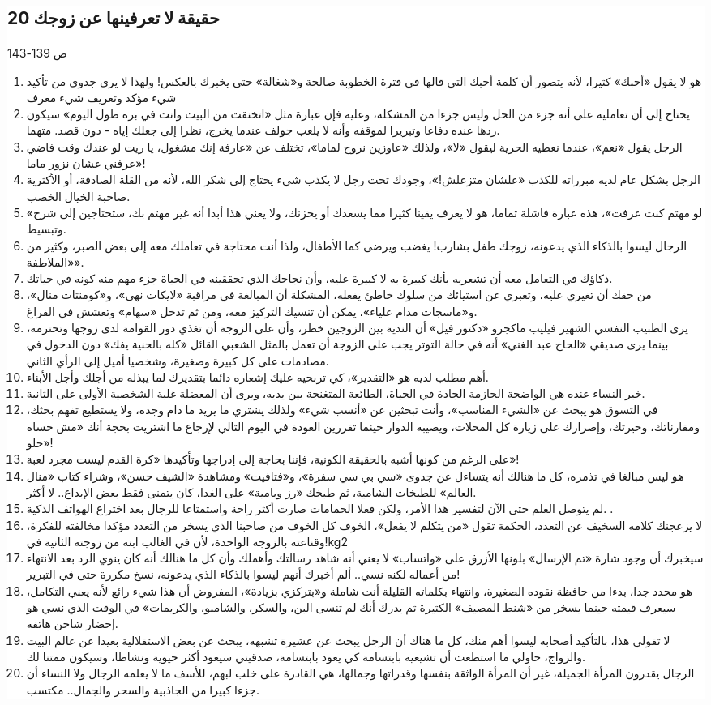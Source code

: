 ## 20 حقيقة لا تعرفينها عن زوجك  
  
ص 139-143  
  
1. هو لا يقول «أحبك» كثيرا، لأنه يتصور أن كلمة أحبك التي قالها في فترة الخطوبة صالحة و«شغالة» حتى يخبرك بالعكس! ولهذا لا يرى جدوى من تأكيد شيء مؤكد وتعریف شيء معرف  
2. يحتاج إلى أن تعامليه على أنه جزء من الحل وليس جزءا من المشكلة، وعليه فإن عبارة مثل «اتخنقت من البيت وانت في بره طول اليوم» سيكون ردها عنده دفاعا وتبريرا لموقفه وأنه لا يلعب جولف عندما يخرج، نظرا إلى جعلك إياه - دون قصد. متهما.  
3. الرجل يقول «نعم»، عندما نعطيه الحرية ليقول «لا»، ولذلك «عاوزين نروح لماما»، تختلف عن «عارفة إنك مشغول، يا ريت لو عندك وقت فاضي عرفني عشان نزور ماما»!  
4. الرجل بشكل عام لديه مبرراته للكذب «علشان متزعلش!»، وجودك تحت رجل لا يكذب شيء يحتاج إلى شكر الله، لأنه من القلة الصادقة، أو الأكثرية صاحبة الخيال الخصب.  
5. «لو مهتم كنت عرفت»، هذه عبارة فاشلة تماما، هو لا يعرف يقينا كثيرا مما يسعدك أو يحزنك، ولا يعني هذا أبدا أنه غير مهتم بك، ستحتاجين إلى شرح وتبسيط.  
6. الرجال ليسوا بالذكاء الذي يدعونه، زوجك طفل بشارب! يغضب ويرضی کما الأطفال، ولذا أنت محتاجة في تعاملك معه إلى بعض الصبر، وكثير من «الملاطفة».  
7. ذكاؤك في التعامل معه أن تشعريه بأنك كبيرة به لا كبيرة عليه، وأن نجاحك الذي تحققينه في الحياة جزء مهم منه كونه في حياتك.  
8. من حقك أن تغيري عليه، وتعبري عن استيائك من سلوك خاطئ يفعله، المشكلة أن المبالغة في مراقبة «لايكات نهی»، و«كومنتات منال»، و«ماسجات مدام علياء»، يمكن أن تنسيك التركيز معه، ومن ثم تدخل «سهام» وتعشش في الفراغ.  
9. يرى الطبيب النفسي الشهير فيليب ماكجرو «دکتور فيل» أن الندية بين الزوجين خطر، وأن على الزوجة أن تغذي دور القوامة لدى زوجها وتحترمه، بينما يرى صديقي «الحاج عبد الغني» أنه في حالة التوتر يجب على الزوجة أن تعمل بالمثل الشعبي القائل «كله بالحنية يفك» دون الدخول في مصادمات على كل كبيرة وصغيرة، وشخصيا أميل إلى الرأي الثاني.  
10. أهم مطلب لديه هو «التقدير»، كي تربحيه عليك إشعاره دائما بتقديرك لما يبذله من أجلك وأجل الأبناء.  
11. خير النساء عنده هي الواضحة الحازمة الجادة في الحياة، الطائعة المتغنجة بين يديه، ويرى أن المعضلة غلبة الشخصية الأولى على الثانية.  
12. في التسوق هو يبحث عن «الشيء المناسب»، وأنت تبحثين عن «أنسب شيء» ولذلك يشتري ما يريد ما دام وجده، ولا يستطيع تفهم بحثك، ومقارناتك، وحيرتك، وإصرارك على زيارة كل المحلات، ويصيبه الدوار حينما تقررين العودة في اليوم التالي لإرجاع ما اشتريت بحجة أنك «مش حساه حلو»!  
13. على الرغم من كونها أشبه بالحقيقة الكونية، فإننا بحاجة إلى إدراجها وتأكيدها «كرة القدم ليست مجرد لعبة»!  
14. هو ليس مبالغا في تذمره، كل ما هنالك أنه يتساءل عن جدوى «سي بي سي سفرة»، و«فتافيت» ومشاهدة «الشيف حسن»، وشراء كتاب «منال العالم» للطبخات الشامية، ثم طبخك «رز وبامية» على الغدا، كان يتمنى فقط بعض الإبداع.. لا أكثر.  
15. لم يتوصل العلم حتى الآن لتفسير هذا الأمر، ولكن فعلا الحمامات صارت أكثر راحة واستمتاعا للرجال بعد اختراع الهواتف الذكية. .  
16. لا يزعجنك كلامه السخيف عن التعدد، الحكمة تقول «من يتكلم لا يفعل»، الخوف كل الخوف من صاحبنا الذي يسخر من التعدد مؤكدا مخالفته للفكرة، وقناعته بالزوجة الواحدة، لأن في الغالب ابنه من زوجته الثانية في!kg2  
17. سيخبرك أن وجود شارة «تم الإرسال» بلونها الأزرق على «واتساب» لا يعني أنه شاهد رسالتك وأهملك وأن كل ما هنالك أنه كان ينوي الرد بعد الانتهاء من أعماله لكنه نسي.. ألم أخبرك أنهم ليسوا بالذكاء الذي يدعونه، نسخ مكررة حتى في التبرير!  
18. هو محدد جدا، بدءا من حافظة نقوده الصغيرة، وانتهاء بكلماته القليلة أنت شاملة و«بترکزي بزيادة»، المفروض أن هذا شيء رائع لأنه يعني التكامل، سيعرف قيمته حينما يسخر من «شنط المصيف» الكثيرة ثم يدرك أنك لم تنسی البن، والسكر، والشامبو، والكريمات» في الوقت الذي نسي هو إحضار شاحن هاتفه.  
19. لا تقولي هذا، بالتأكيد أصحابه ليسوا أهم منك، كل ما هناك أن الرجل يبحث عن عشيرة تشبهه، يبحث عن بعض الاستقلالية بعيدا عن عالم البيت والزواج، حاولي ما استطعت أن تشيعيه بابتسامة كي يعود بابتسامة، صدقيني سيعود أكثر حيوية ونشاطا، وسيكون ممتنا لك.  
20. الرجال يقدرون المرأة الجميلة، غير أن المرأة الواثقة بنفسها وقدراتها وجمالها، هي القادرة على خلب لبهم، للأسف ما لا يعلمه الرجال ولا النساء أن جزءا كبيرا من الجاذبية والسحر والجمال.. مكتسب.  
  